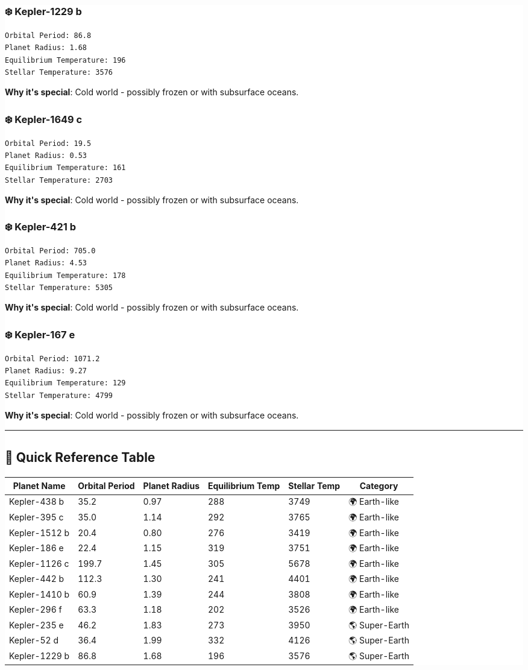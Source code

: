 
### ❄️ Kepler-1229 b
```
Orbital Period: 86.8
Planet Radius: 1.68
Equilibrium Temperature: 196
Stellar Temperature: 3576
```
**Why it's special**: Cold world - possibly frozen or with subsurface oceans.


### ❄️ Kepler-1649 c
```
Orbital Period: 19.5
Planet Radius: 0.53
Equilibrium Temperature: 161
Stellar Temperature: 2703
```
**Why it's special**: Cold world - possibly frozen or with subsurface oceans.


### ❄️ Kepler-421 b
```
Orbital Period: 705.0
Planet Radius: 4.53
Equilibrium Temperature: 178
Stellar Temperature: 5305
```
**Why it's special**: Cold world - possibly frozen or with subsurface oceans.


### ❄️ Kepler-167 e
```
Orbital Period: 1071.2
Planet Radius: 9.27
Equilibrium Temperature: 129
Stellar Temperature: 4799
```
**Why it's special**: Cold world - possibly frozen or with subsurface oceans.


---

## 🎯 Quick Reference Table

| Planet Name | Orbital Period | Planet Radius | Equilibrium Temp | Stellar Temp | Category |
|-------------|----------------|---------------|------------------|--------------|----------|
| Kepler-438 b | 35.2 | 0.97 | 288 | 3749 | 🌍 Earth-like |
| Kepler-395 c | 35.0 | 1.14 | 292 | 3765 | 🌍 Earth-like |
| Kepler-1512 b | 20.4 | 0.80 | 276 | 3419 | 🌍 Earth-like |
| Kepler-186 e | 22.4 | 1.15 | 319 | 3751 | 🌍 Earth-like |
| Kepler-1126 c | 199.7 | 1.45 | 305 | 5678 | 🌍 Earth-like |
| Kepler-442 b | 112.3 | 1.30 | 241 | 4401 | 🌍 Earth-like |
| Kepler-1410 b | 60.9 | 1.39 | 244 | 3808 | 🌍 Earth-like |
| Kepler-296 f | 63.3 | 1.18 | 202 | 3526 | 🌍 Earth-like |
| Kepler-235 e | 46.2 | 1.83 | 273 | 3950 | 🌎 Super-Earth |
| Kepler-52 d | 36.4 | 1.99 | 332 | 4126 | 🌎 Super-Earth |
| Kepler-1229 b | 86.8 | 1.68 | 196 | 3576 | 🌎 Super-Earth |
